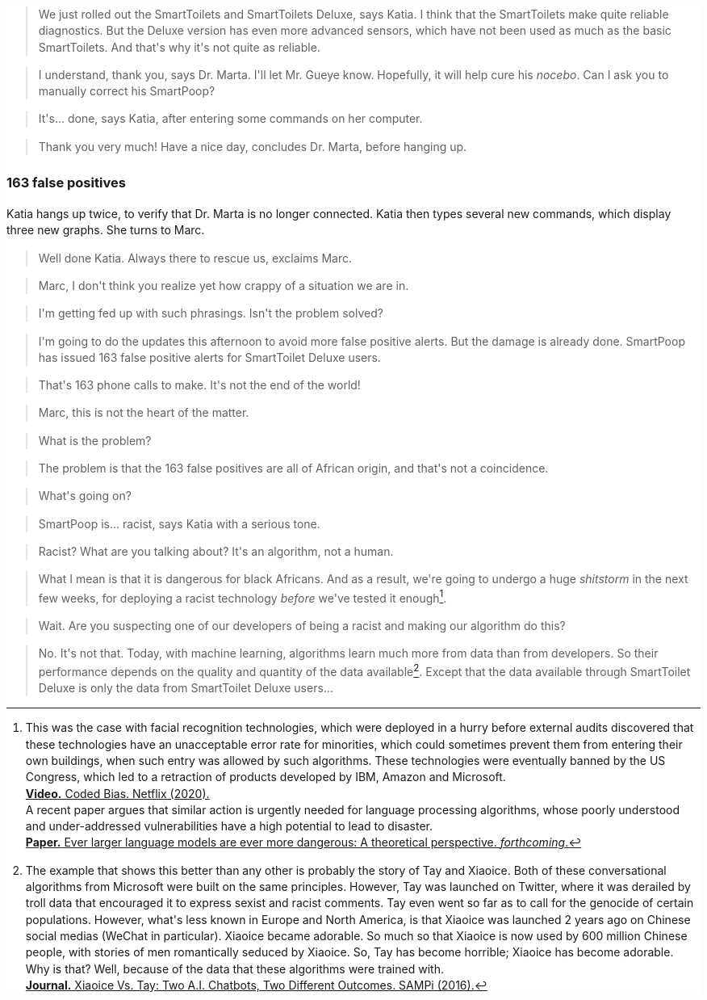 > We just rolled out the SmartToilets and SmartToilets Deluxe, says Katia. I think that the SmartToilets make quite reliable diagnostics. But the Deluxe version has even more advanced sensors, which have not been used as much as the basic SmartToilets. And that's why it's not quite as reliable.

> I understand, thank you, says Dr. Marta. I'll let Mr. Gueye know. Hopefully, it will help cure his *nocebo*. Can I ask you to manually correct his SmartPoop?

> It's... done, says Katia, after entering some commands on her computer.

> Thank you very much! Have a nice day, concludes Dr. Marta, before hanging up.

### 163 false positives

Katia hangs up twice, to verify that Dr. Marta is no longer connected. Katia then types several new commands, which display three new graphs. She turns to Marc.

> Well done Katia. Always there to rescue us, exclaims Marc.

> Marc, I don't think you realize yet how crappy of a situation we are in.

> I'm getting fed up with such phrasings. Isn't the problem solved?

> I'm going to do the updates this afternoon to avoid more false positive alerts. But the damage is already done. SmartPoop has issued 163 false positive alerts for SmartToilet Deluxe users.

> That's 163 phone calls to make. It's not the end of the world!

> Marc, this is not the heart of the matter.

> What is the problem?

> The problem is that the 163 false positives are all of African origin, and that's not a coincidence.

> What's going on?

> SmartPoop is... racist, says Katia with a serious tone.

> Racist? What are you talking about? It's an algorithm, not a human.

> What I mean is that it is dangerous for black Africans. And as a result, we're going to undergo a huge *shitstorm* in the next few weeks, for deploying a racist technology *before* we've tested it enough[^facial-recognition].

[^facial-recognition]: This was the case with facial recognition technologies, which were deployed in a hurry before external audits discovered that these technologies have an unacceptable error rate for minorities, which could sometimes prevent them from entering their own buildings, when such entry was allowed by such algorithms. These technologies were eventually banned by the US Congress, which led to a retraction of products developed by IBM, Amazon and Microsoft.  
[**Video.** Coded Bias. Netflix (2020).](https://www.netflix.com/title/81328723)  
A recent paper argues that similar action is urgently needed for language processing algorithms, whose poorly understood and under-addressed vulnerabilities have a high potential to lead to disaster.  
[**Paper.** Ever larger language models are ever more dangerous: A theoretical perspective. *forthcoming*.]( )

> Wait. Are you suspecting one of our developers of being a racist and making our algorithm do this?

> No. It's not that. Today, with machine learning, algorithms learn much more from data than from developers. So their performance depends on the quality and quantity of the data available[^manipulation-by-data]. Except that the data available through SmartToilet Deluxe is only the data from SmartToilet Deluxe users...

[^manipulation-by-data]: The example that shows this better than any other is probably the story of Tay and Xiaoice. Both of these conversational algorithms from Microsoft were built on the same principles. However, Tay was launched on Twitter, where it was derailed by troll data that encouraged it to express sexist and racist comments. Tay even went so far as to call for the genocide of certain populations. However, what's less known in Europe and North America, is that Xiaoice was launched 2 years ago on Chinese social medias (WeChat in particular). Xiaoice became adorable. So much so that Xiaoice is now used by 600 million Chinese people, with stories of men romantically seduced by Xiaoice. So, Tay has become horrible; Xiaoice has become adorable. Why is that? Well, because of the data that these algorithms were trained with.  
[**Journal.** Xiaoice Vs. Tay: Two A.I. Chatbots, Two Different Outcomes. SAMPi (2016).](https://sampi.co/chinese-chatbot-xiaoice-vs-tay/)


[^smarttoilets]: SmartToilets are already in development! They even led to an academic publication, with a prototype capable of... rectal recognition!  
[^toilets]: The invention of toilets, and in particular sewage systems, was in fact one of the great advances in the history of civilization, as it effectively fought the spread of many diseases such as cholera. In fact, more than 2 billion people still do not have access to it. It is estimated that, because of this, about 800,000 children die every year from diarrhea.  
[^toilet-japanese]: In Japan, toilets often have several of these features.  
[^female-voice]: After many criticisms about reinforcing gender bias, Apple decided to give Siri a male voice by default.  
[^individual-societal]: This example highlights the tension between users' control over the technologies they use and the consequences that this control can have on a social scale. Thus, by allowing the user to customize their technologies, there is a risk that they aggravate, consciously or not, gender bias (in this case), hate speech or misinformation. In the end, this tension resides in John Stuart Mill's harm principle; or more simply put, in the principle "the freedoms of some end where those of others begin".  
[^new-toilets]: Billions of humans on earth don't have access to this comfort. As we have seen, this poses serious health problems.  
[^spectroscopy]: [**Video.** Spectrophotometry and Beer's Law. Professor Dave Explains (2019).](https://www.youtube.com/watch?v=zuUvQN8KXOk)
[^spectrometry]: Mass spectrometry involves slicing a molecule to be analyzed into charged sub-molecules, for example using electron ionization, and measuring the ability of a magnetic field to deflect the path of sub-molecules. Since heavier submolecules are harder to deflect, this gives us information on the mass of these submolecules, and thus on the mass and composition of the molecule to be analyzed.  
[^pH]: The acidity of a liquid is measured by its pH, typically via electrical measurements.  
[^familiarity]: According to a recent study, most people do indeed seem to trust an algorithm's judgments more than a human's, at least for some predictions like Tesla's success, European sanctions against cyberwarfare, or the future of Brexit. Disturbingly, however, experienced professionals, on the other hand, trust algorithms less, leading them to worse judgments than non-professionals when given an algorithmic advice!  
[^laplace-succession]: Laplace's law of succession suggests that, if one had a priori total initial uncertainty that a "very concerning" SmartPoop diagnosis led to a life-threatening condition, then, knowing that the first 27 patients with that diagnosis all died, the probability that Issa would in turn die would then be 28/29. This fully justifies Dr. Marta's fear.  
[^growth-mindset]: Empirical psychology suggests that self-labeling can give an impression of permanence of some of our properties, which can then be very detrimental to our personal development. This is called a "fixed mindset". In contrast, people who think they can grow (*growth mindset*) seem to be much more fulfilled. Therefore, rather than calling oneself a "bad person", it would seem more appropriate to call oneself a "person who has done some bad things", or even a "person who aspires to do better things".  
[^goal-factoring]: These questions refer to what some people call *goal factoring* or *self alignment*, which involves asking ourselves whether the goals we have set are really the goals we would really like to set for ourselves.  
[^time-subjective]: [**Video.** How Your Brain Makes Time Pass Fast or Slow. It's Okay To Be Smart (2020).](https://www.youtube.com/watch?v=NSy0Z7XCF3E)
[^externalization-memory]: The philosopher Michel Serres liked to insist on the impact of information technologies, such as paper, printing or computers, on the *externalization* of our cognition. In this regard, it is remarkable to note to what extent our email boxes have managed to externalize a large part of our memory. In a sense, our email boxes know us much better than we know ourselves, not because they are "intelligent", but simply because their memory is much more reliable than human memory, and because searching in these email boxes is often much more efficient than searching in our memory.  
[^hors-distribution]: So-called "out-of-distribution" data are data that are very distinct from all other data. They are often considered erroneous or even adversarial, so many learning algorithms seek to eliminate them.  
[^nocebo]: [**Video.** This Video Will Hurt. CGP Grey (2013).](https://www.youtube.com/watch?v=O2hO4_UEe-4)
[^anormal]: The notions of "normal" and "abnormal" have long shaped medical discourse. For example, homosexuality has long been considered "abnormal", leading the American Psychological Association to refer to it as a "mental disorder". In 1975, the Association reversed this judgment, and no longer considers it a mental disorder.  
[^vitamin-D]: [**Paper**. Vitamin D and African Americans. Susan Harris. The Journal of Nutrition (2006).](https://pubmed.ncbi.nlm.nih.gov/16549493/)
[^side-effect]: Many of the ethical problems of algorithms, such as the amplification of hate speech or misinformation, have arguably more to do with the unwanted (and therefore unintentional) side effects of the algorithms. Therefore, to make these algorithms ethical, it is not enough to want them to be "neutral", or even to want them to be "reasonable"; it is critical to actively seek to anticipate their difficult-to-predict side effects, and to invest massively in the study of these side effects.  
[^help-decision]: When a decision support algorithm becomes powerful, it seems important to see it as more than just a decision "aid". Like Google Map, such algorithms can end up being listened to almost blindly by their users, so that the decision aid becomes essentially the decision itself.
[^experience-nocebo]: Marc is referring to this video here:  
[^diversity]: Several studies point to the importance of diversity for a group's creativity. However, there seem to be confusing and contradictory results regarding the impact of diversity on group effectiveness. This is probably not surprising, considering that this impact most likely depends on many other factors, such as the task assigned to the group, the emotional sensitivity of the group members and the organization of the group.  
[^distributional-shift]: [**Paper.** Preventing Failures Due to Dataset Shift: Learning Predictive Models That Transport. Adarsh Subbaswamy, Peter Schulam & Suchi Saria. AISTATS (2019).](https://proceedings.mlr.press/v89/subbaswamy19a.html)
[^whitelist-facebook]: The *facebook files* reveal that, contrary to what Mark Zuckerberg has repeatedly stated publicly, Facebook maintains a secret *whitelist* of personalities exempt from Facebook's content moderation policy, including leaders of authoritarian countries. Yet, this boils down to empowering those who probably already have too much power. For example, because soccer player Neymar is a global star, and his Facebook presence attracts a lot of views, Facebook allowed him to post a *revenge porn* video, which exposes images of a naked woman without her consent. Such a post is prohibited by the [Facebook Community Standards](https://transparency.fb.com/policies/community-standards/), and should have led to Neymar being banned from Facebook.  
[^human-trafficking-facebook]: The *facebook files* also reveal that Facebook management repeatedly discouraged the investigation of potential problems on the platform. More generally, by insisting that any company can be punished if it *knowingly* facilitates illegal acts, the law misguidedly encourages companies not to investigate any such problems, because once it can be shown that companies were aware of these problems, they then have a legal duty to invest heavily in solving these problems, which is very costly for them.  
[^gebru-firing]: Very clearly, Google does not have this standard at all. As a reminder, the two co-directors of Google's ethics team were fired in turn, following the publication of a scientific paper discussing the ethical, environmental and social risks of deploying advanced language processing technologies.  
[^transparency-backfire]: Unfortunately, today, companies that communicate more about the problems they face are often criticized more than those that hide their problem. Typically, Twitter's more transparent policy seems to have led to more criticism than Facebook's very opaque policy. Or to take another more concrete example, in 2014 Facebook publicly shared the (fascinating) result of its analysis of the impact of a very slight reduction in the publication in News Feeds of posts with negative emotions on what users exposed to those posts would start writing in turn.  
[^calibration]: The fundamental issue Katia raises here is that of (trust) *calibration*. For example, if a person is calibrated in their predictions, on the set of times they say an event will happen with 80% probability, that person must have seen right 8 times out of 10. In the age of new technologies, unfortunately, the confidence assigned to some products is unjustifiably high, while the confidence assigned to other products is unjustifiably low.  